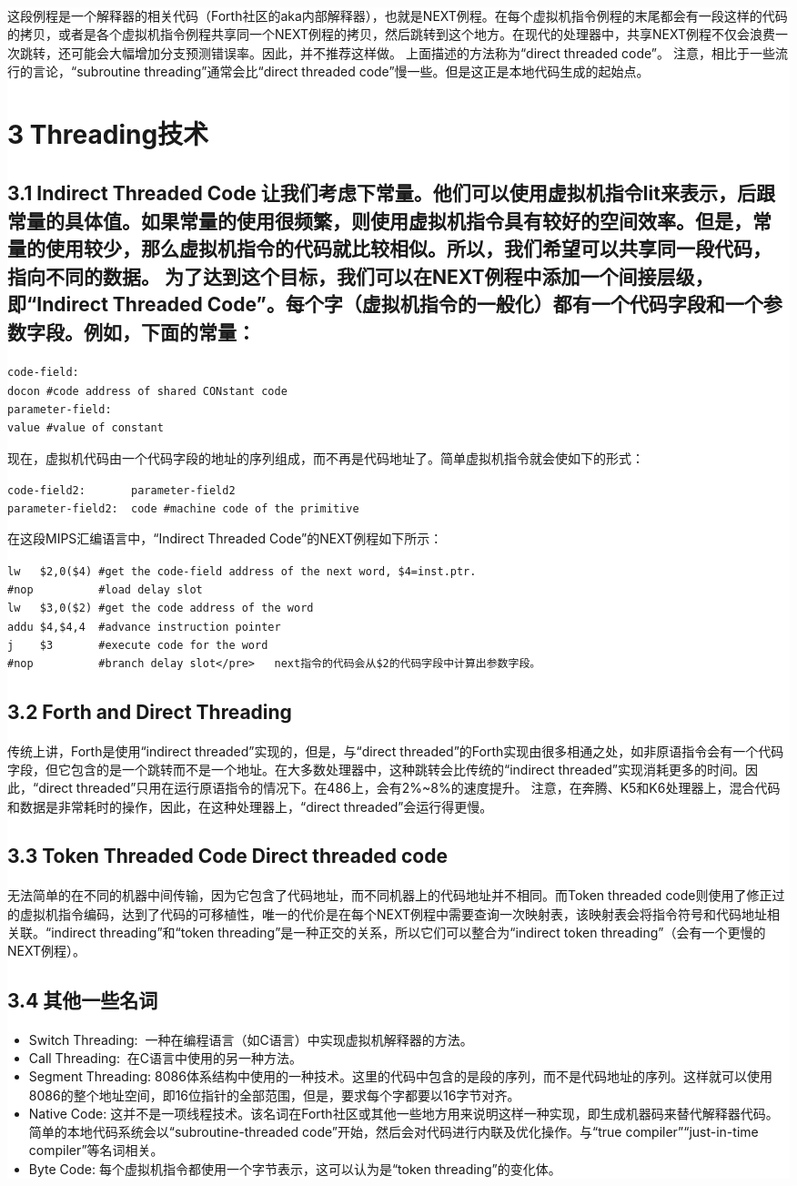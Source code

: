 
这段例程是一个解释器的相关代码（Forth社区的aka内部解释器），也就是NEXT例程。在每个虚拟机指令例程的末尾都会有一段这样的代码的拷贝，或者是各个虚拟机指令例程共享同一个NEXT例程的拷贝，然后跳转到这个地方。在现代的处理器中，共享NEXT例程不仅会浪费一次跳转，还可能会大幅增加分支预测错误率。因此，并不推荐这样做。 上面描述的方法称为“direct threaded code”。 注意，相比于一些流行的言论，“subroutine threading”通常会比“direct threaded code”慢一些。但是这正是本地代码生成的起始点。

# 3 Threading技术

## 3.1 Indirect Threaded Code 让我们考虑下常量。他们可以使用虚拟机指令lit来表示，后跟常量的具体值。如果常量的使用很频繁，则使用虚拟机指令具有较好的空间效率。但是，常量的使用较少，那么虚拟机指令的代码就比较相似。所以，我们希望可以共享同一段代码，指向不同的数据。 为了达到这个目标，我们可以在NEXT例程中添加一个间接层级，即“Indirect Threaded Code”。每个字（虚拟机指令的一般化）都有一个代码字段和一个参数字段。例如，下面的常量：

    code-field:      
    docon #code address of shared CONstant code
    parameter-field:  
    value #value of constant
    

现在，虚拟机代码由一个代码字段的地址的序列组成，而不再是代码地址了。简单虚拟机指令就会使如下的形式：

    code-field2:       parameter-field2
    parameter-field2:  code #machine code of the primitive
    

在这段MIPS汇编语言中，“Indirect Threaded Code”的NEXT例程如下所示：

    lw   $2,0($4) #get the code-field address of the next word, $4=inst.ptr.
    #nop          #load delay slot
    lw   $3,0($2) #get the code address of the word
    addu $4,$4,4  #advance instruction pointer
    j    $3       #execute code for the word
    #nop          #branch delay slot</pre>   next指令的代码会从$2的代码字段中计算出参数字段。 
    

## 3.2 Forth and Direct Threading

传统上讲，Forth是使用“indirect threaded”实现的，但是，与“direct threaded”的Forth实现由很多相通之处，如非原语指令会有一个代码字段，但它包含的是一个跳转而不是一个地址。在大多数处理器中，这种跳转会比传统的“indirect threaded”实现消耗更多的时间。因此，“direct threaded”只用在运行原语指令的情况下。在486上，会有2%~8%的速度提升。 注意，在奔腾、K5和K6处理器上，混合代码和数据是非常耗时的操作，因此，在这种处理器上，“direct threaded”会运行得更慢。

## 3.3 Token Threaded Code Direct threaded code

无法简单的在不同的机器中间传输，因为它包含了代码地址，而不同机器上的代码地址并不相同。而Token threaded code则使用了修正过的虚拟机指令编码，达到了代码的可移植性，唯一的代价是在每个NEXT例程中需要查询一次映射表，该映射表会将指令符号和代码地址相关联。“indirect threading”和“token threading”是一种正交的关系，所以它们可以整合为“indirect token threading”（会有一个更慢的NEXT例程）。

## 3.4 其他一些名词

*   Switch Threading:  一种在编程语言（如C语言）中实现虚拟机解释器的方法。
*   Call Threading:  在C语言中使用的另一种方法。
*   Segment Threading: </span>8086体系结构中使用的一种技术。这里的代码中包含的是段的序列，而不是代码地址的序列。这样就可以使用8086的整个地址空间，即16位指针的全部范围，但是，要求每个字都要以16字节对齐。
*   Native Code: 这并不是一项线程技术。该名词在Forth社区或其他一些地方用来说明这样一种实现，即生成机器码来替代解释器代码。简单的本地代码系统会以“subroutine-threaded code”开始，然后会对代码进行内联及优化操作。与“true compiler”“just-in-time compiler”等名词相关。
*   Byte Code: 每个虚拟机指令都使用一个字节表示，这可以认为是“token threading”的变化体。
